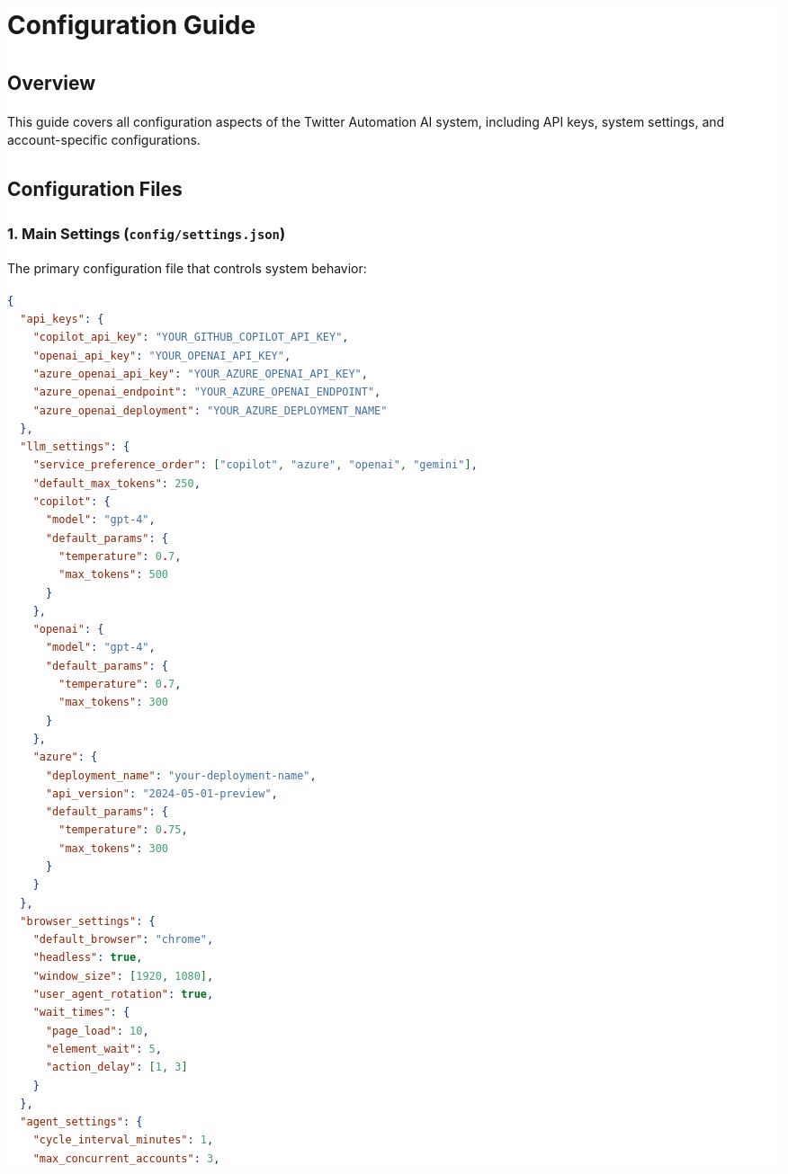# Configuration Guide

## Overview

This guide covers all configuration aspects of the Twitter Automation AI system, including API keys, system settings, and account-specific configurations.

## Configuration Files

### 1. Main Settings (`config/settings.json`)

The primary configuration file that controls system behavior:

```json
{
  "api_keys": {
    "copilot_api_key": "YOUR_GITHUB_COPILOT_API_KEY",
    "openai_api_key": "YOUR_OPENAI_API_KEY",
    "azure_openai_api_key": "YOUR_AZURE_OPENAI_API_KEY",
    "azure_openai_endpoint": "YOUR_AZURE_OPENAI_ENDPOINT",
    "azure_openai_deployment": "YOUR_AZURE_DEPLOYMENT_NAME"
  },
  "llm_settings": {
    "service_preference_order": ["copilot", "azure", "openai", "gemini"],
    "default_max_tokens": 250,
    "copilot": {
      "model": "gpt-4",
      "default_params": {
        "temperature": 0.7,
        "max_tokens": 500
      }
    },
    "openai": {
      "model": "gpt-4",
      "default_params": {
        "temperature": 0.7,
        "max_tokens": 300
      }
    },
    "azure": {
      "deployment_name": "your-deployment-name",
      "api_version": "2024-05-01-preview",
      "default_params": {
        "temperature": 0.75,
        "max_tokens": 300
      }
    }
  },
  "browser_settings": {
    "default_browser": "chrome",
    "headless": true,
    "window_size": [1920, 1080],
    "user_agent_rotation": true,
    "wait_times": {
      "page_load": 10,
      "element_wait": 5,
      "action_delay": [1, 3]
    }
  },
  "agent_settings": {
    "cycle_interval_minutes": 1,
    "max_concurrent_accounts": 3,
```